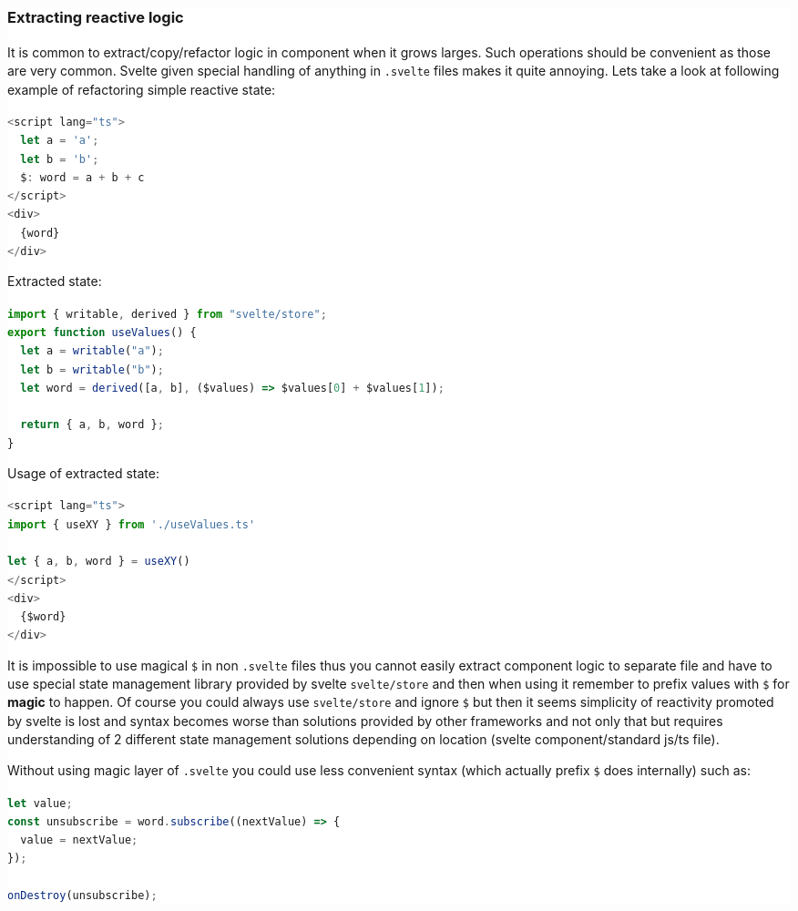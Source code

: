 ### Extracting reactive logic

It is common to extract/copy/refactor logic in component when it grows larges. Such operations should be convenient as those are very common. Svelte given special handling of anything in `.svelte` files makes it quite annoying. Lets take a look at following example of refactoring simple reactive state:

```typescript
<script lang="ts">
  let a = 'a';
  let b = 'b';
  $: word = a + b + c
</script>
<div>
  {word}
</div>
```

Extracted state:

```typescript
import { writable, derived } from "svelte/store";
export function useValues() {
  let a = writable("a");
  let b = writable("b");
  let word = derived([a, b], ($values) => $values[0] + $values[1]);

  return { a, b, word };
}
```

Usage of extracted state:

```typescript
<script lang="ts">
import { useXY } from './useValues.ts'

let { a, b, word } = useXY()
</script>
<div>
  {$word}
</div>
```

It is impossible to use magical `$` in non `.svelte` files thus you cannot easily extract component logic to separate file and have to use special state management library provided by svelte `svelte/store` and then when using it remember to prefix values with `$` for **magic** to happen. Of course you could always use `svelte/store` and ignore `$` but then it seems simplicity of reactivity promoted by svelte is lost and syntax becomes worse than solutions provided by other frameworks and not only that but requires understanding of 2 different state management solutions depending on location (svelte component/standard js/ts file).

Without using magic layer of `.svelte` you could use less convenient syntax (which actually prefix `$` does internally) such as:

```typescript
let value;
const unsubscribe = word.subscribe((nextValue) => {
  value = nextValue;
});

onDestroy(unsubscribe);
```
